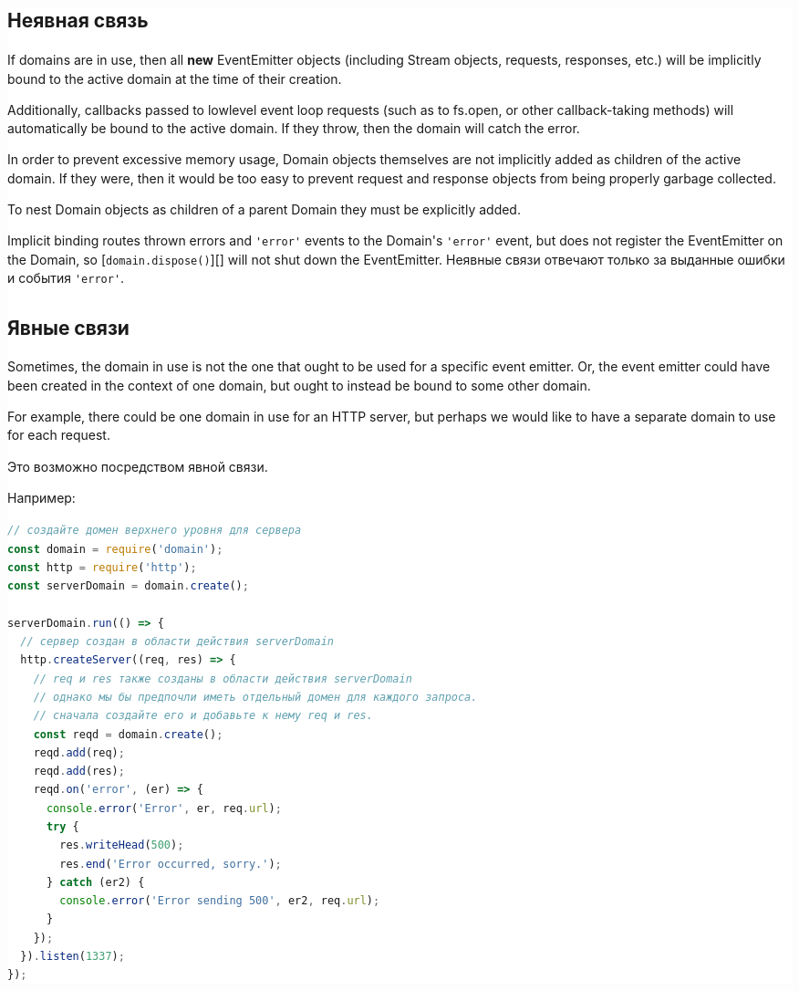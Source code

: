 ## Неявная связь



If domains are in use, then all **new** EventEmitter objects (including Stream objects, requests, responses, etc.) will be implicitly bound to the active domain at the time of their creation.

Additionally, callbacks passed to lowlevel event loop requests (such as to fs.open, or other callback-taking methods) will automatically be bound to the active domain. If they throw, then the domain will catch the error.

In order to prevent excessive memory usage, Domain objects themselves are not implicitly added as children of the active domain. If they were, then it would be too easy to prevent request and response objects from being properly garbage collected.

To nest Domain objects as children of a parent Domain they must be explicitly added.

Implicit binding routes thrown errors and `'error'` events to the Domain's `'error'` event, but does not register the EventEmitter on the Domain, so [`domain.dispose()`][] will not shut down the EventEmitter. Неявные связи отвечают только за выданные ошибки и события `'error'`.

## Явные связи



Sometimes, the domain in use is not the one that ought to be used for a specific event emitter. Or, the event emitter could have been created in the context of one domain, but ought to instead be bound to some other domain.

For example, there could be one domain in use for an HTTP server, but perhaps we would like to have a separate domain to use for each request.

Это возможно посредством явной связи.

Например:

```js
// создайте домен верхнего уровня для сервера
const domain = require('domain');
const http = require('http');
const serverDomain = domain.create();

serverDomain.run(() => {
  // сервер создан в области действия serverDomain
  http.createServer((req, res) => {
    // req и res также созданы в области действия serverDomain
    // однако мы бы предпочли иметь отдельный домен для каждого запроса.
    // сначала создайте его и добавьте к нему req и res.
    const reqd = domain.create();
    reqd.add(req);
    reqd.add(res);
    reqd.on('error', (er) => {
      console.error('Error', er, req.url);
      try {
        res.writeHead(500);
        res.end('Error occurred, sorry.');
      } catch (er2) {
        console.error('Error sending 500', er2, req.url);
      }
    });
  }).listen(1337);
});
```
